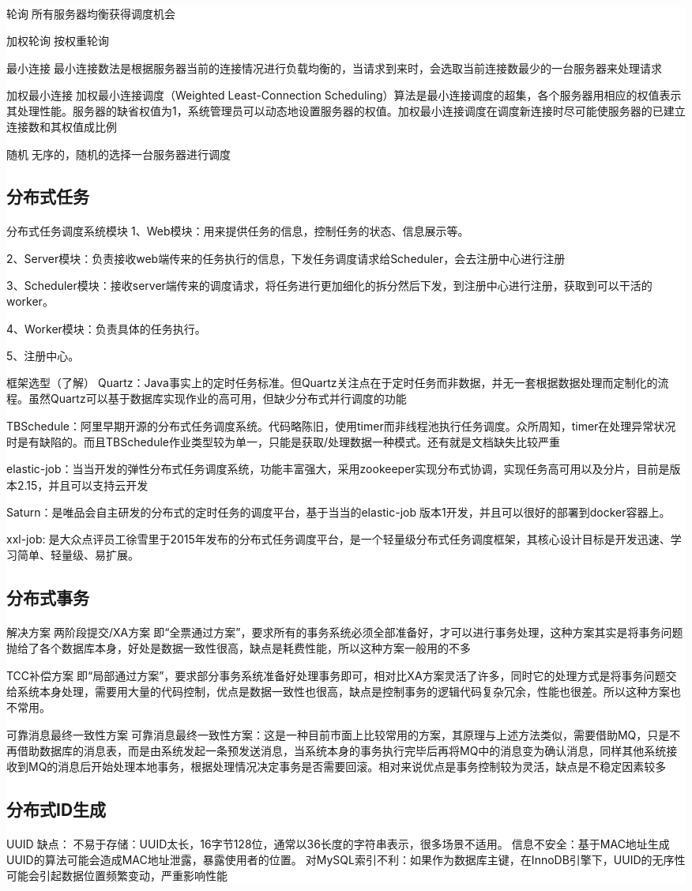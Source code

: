    轮询 
    所有服务器均衡获得调度机会 
    
   加权轮询 
    按权重轮询 
    
   最小连接 
    最小连接数法是根据服务器当前的连接情况进行负载均衡的，当请求到来时，会选取当前连接数最少的一台服务器来处理请求 
    
   加权最小连接 
加权最小连接调度（Weighted Least-Connection Scheduling）算法是最小连接调度的超集，各个服务器用相应的权值表示其处理性能。服务器的缺省权值为1，系统管理员可以动态地设置服务器的权值。加权最小连接调度在调度新连接时尽可能使服务器的已建立连接数和其权值成比例

   随机 
    无序的，随机的选择一台服务器进行调度 
    
##  分布式任务 
  分布式任务调度系统模块 
1、Web模块：用来提供任务的信息，控制任务的状态、信息展示等。

2、Server模块：负责接收web端传来的任务执行的信息，下发任务调度请求给Scheduler，会去注册中心进行注册

3、Scheduler模块：接收server端传来的调度请求，将任务进行更加细化的拆分然后下发，到注册中心进行注册，获取到可以干活的worker。

4、Worker模块：负责具体的任务执行。

5、注册中心。

  框架选型（了解） 
Quartz：Java事实上的定时任务标准。但Quartz关注点在于定时任务而非数据，并无一套根据数据处理而定制化的流程。虽然Quartz可以基于数据库实现作业的高可用，但缺少分布式并行调度的功能

TBSchedule：阿里早期开源的分布式任务调度系统。代码略陈旧，使用timer而非线程池执行任务调度。众所周知，timer在处理异常状况时是有缺陷的。而且TBSchedule作业类型较为单一，只能是获取/处理数据一种模式。还有就是文档缺失比较严重

elastic-job：当当开发的弹性分布式任务调度系统，功能丰富强大，采用zookeeper实现分布式协调，实现任务高可用以及分片，目前是版本2.15，并且可以支持云开发

Saturn：是唯品会自主研发的分布式的定时任务的调度平台，基于当当的elastic-job 版本1开发，并且可以很好的部署到docker容器上。

xxl-job: 是大众点评员工徐雪里于2015年发布的分布式任务调度平台，是一个轻量级分布式任务调度框架，其核心设计目标是开发迅速、学习简单、轻量级、易扩展。

##  分布式事务 
  解决方案 
   两阶段提交/XA方案 
即“全票通过方案”，要求所有的事务系统必须全部准备好，才可以进行事务处理，这种方案其实是将事务问题抛给了各个数据库本身，好处是数据一致性很高，缺点是耗费性能，所以这种方案一般用的不多

   TCC补偿方案 
即“局部通过方案”，要求部分事务系统准备好处理事务即可，相对比XA方案灵活了许多，同时它的处理方式是将事务问题交给系统本身处理，需要用大量的代码控制，优点是数据一致性也很高，缺点是控制事务的逻辑代码复杂冗余，性能也很差。所以这种方案也不常用。

   可靠消息最终一致性方案 
可靠消息最终一致性方案：这是一种目前市面上比较常用的方案，其原理与上述方法类似，需要借助MQ，只是不再借助数据库的消息表，而是由系统发起一条预发送消息，当系统本身的事务执行完毕后再将MQ中的消息变为确认消息，同样其他系统接收到MQ的消息后开始处理本地事务，根据处理情况决定事务是否需要回滚。相对来说优点是事务控制较为灵活，缺点是不稳定因素较多

##  分布式ID生成 
  UUID 
缺点：
不易于存储：UUID太长，16字节128位，通常以36长度的字符串表示，很多场景不适用。
信息不安全：基于MAC地址生成UUID的算法可能会造成MAC地址泄露，暴露使用者的位置。
对MySQL索引不利：如果作为数据库主键，在InnoDB引擎下，UUID的无序性可能会引起数据位置频繁变动，严重影响性能
